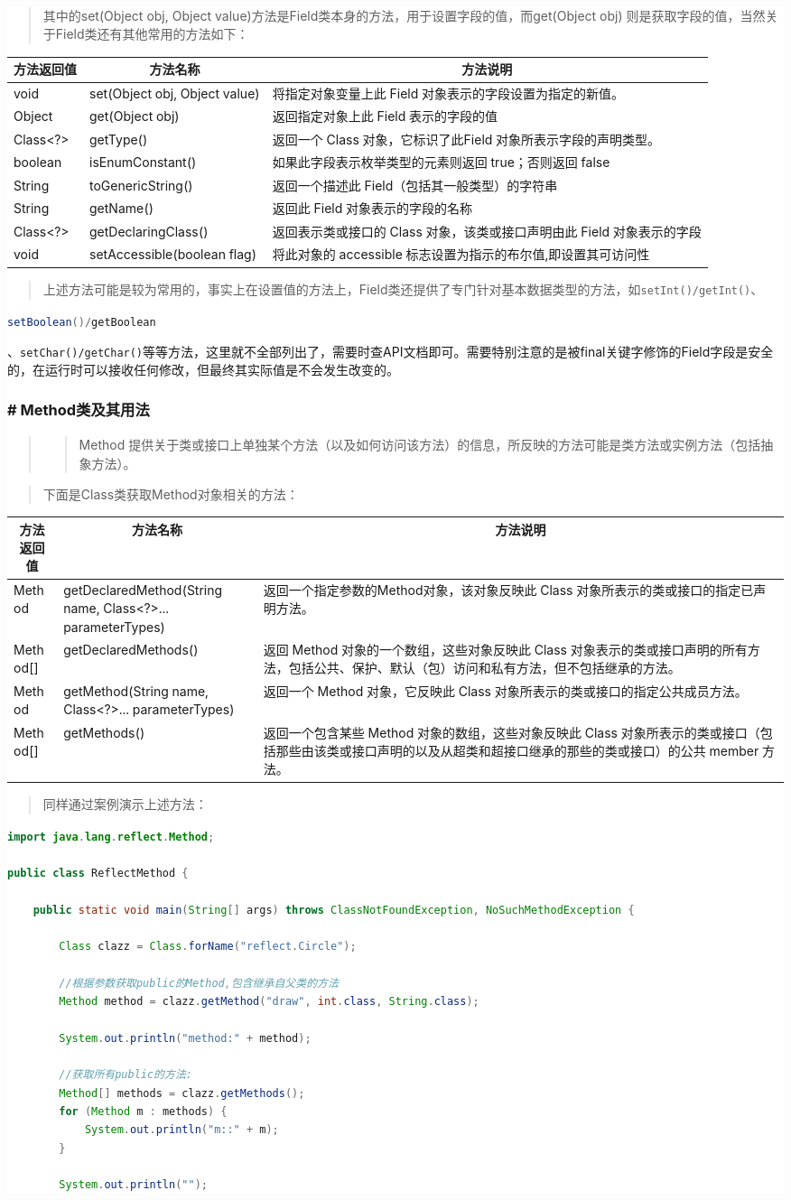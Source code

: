 > 其中的set(Object obj, Object value)方法是Field类本身的方法，用于设置字段的值，而get(Object obj)
> 则是获取字段的值，当然关于Field类还有其他常用的方法如下：

| 方法返回值 | 方法名称 | 方法说明 |
| --- | --- | --- |
| void | set(Object obj, Object value) | 将指定对象变量上此 Field 对象表示的字段设置为指定的新值。 |
| Object | get(Object obj) | 返回指定对象上此 Field 表示的字段的值 |
| Class<?> | getType() | 返回一个 Class 对象，它标识了此Field 对象所表示字段的声明类型。 |
| boolean | isEnumConstant() | 如果此字段表示枚举类型的元素则返回 true；否则返回 false |
| String | toGenericString() | 返回一个描述此 Field（包括其一般类型）的字符串 |
| String | getName() | 返回此 Field 对象表示的字段的名称 |
| Class<?> | getDeclaringClass() | 返回表示类或接口的 Class 对象，该类或接口声明由此 Field 对象表示的字段 |
| void | setAccessible(boolean flag) | 将此对象的 accessible 标志设置为指示的布尔值,即设置其可访问性 |

> 上述方法可能是较为常用的，事实上在设置值的方法上，Field类还提供了专门针对基本数据类型的方法，如`setInt()/getInt()`、

```java
setBoolean()/getBoolean
```

、`setChar()/getChar()`等等方法，这里就不全部列出了，需要时查API文档即可。需要特别注意的是被final关键字修饰的Field字段是安全的，在运行时可以接收任何修改，但最终其实际值是不会发生改变的。

### # Method类及其用法

> > Method 提供关于类或接口上单独某个方法（以及如何访问该方法）的信息，所反映的方法可能是类方法或实例方法（包括抽象方法）。

> 下面是Class类获取Method对象相关的方法：

| 方法返回值 | 方法名称 | 方法说明 |
| --- | --- | --- |
| Method | getDeclaredMethod(String name, Class<?>... parameterTypes) | 返回一个指定参数的Method对象，该对象反映此 Class 对象所表示的类或接口的指定已声明方法。 |
| Method[] | getDeclaredMethods() | 返回 Method 对象的一个数组，这些对象反映此 Class 对象表示的类或接口声明的所有方法，包括公共、保护、默认（包）访问和私有方法，但不包括继承的方法。 |
| Method | getMethod(String name, Class<?>... parameterTypes) | 返回一个 Method 对象，它反映此 Class 对象所表示的类或接口的指定公共成员方法。 |
| Method[] | getMethods() | 返回一个包含某些 Method 对象的数组，这些对象反映此 Class 对象所表示的类或接口（包括那些由该类或接口声明的以及从超类和超接口继承的那些的类或接口）的公共 member 方法。 |

> 同样通过案例演示上述方法：

```java
import java.lang.reflect.Method;

public class ReflectMethod {

    public static void main(String[] args) throws ClassNotFoundException, NoSuchMethodException {

        Class clazz = Class.forName("reflect.Circle");

        //根据参数获取public的Method,包含继承自父类的方法
        Method method = clazz.getMethod("draw", int.class, String.class);

        System.out.println("method:" + method);

        //获取所有public的方法:
        Method[] methods = clazz.getMethods();
        for (Method m : methods) {
            System.out.println("m::" + m);
        }

        System.out.println("");

```